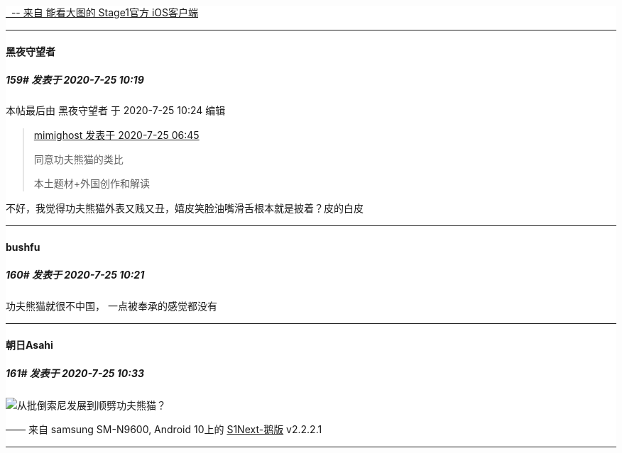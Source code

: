 [  -- 来自 能看大图的 Stage1官方 iOS客户端](https://itunes.apple.com/fi/app/saraba1st/id1221237470?mt=8)







-----

####  黑夜守望者  
##### 159#       发表于 2020-7-25 10:19



 本帖最后由 黑夜守望者 于 2020-7-25 10:24 编辑 
<blockquote><a href="httphttps://bbs.saraba1st.com/2b/forum.php?mod=redirect&amp;goto=findpost&amp;pid=48209313&amp;ptid=1951144" target="_blank">mimighost 发表于 2020-7-25 06:45</a>

同意功夫熊猫的类比


本土题材+外国创作和解读</blockquote>
不好，我觉得功夫熊猫外表又贱又丑，嬉皮笑脸油嘴滑舌根本就是披着？皮的白皮







-----

####  bushfu  
##### 160#       发表于 2020-7-25 10:21




功夫熊猫就很不中国，
一点被奉承的感觉都没有







-----

####  朝日Asahi  
##### 161#       发表于 2020-7-25 10:33



<img src="https://static.saraba1st.com/image/smiley/face2017/033.png" referrerpolicy="no-referrer">从批倒索尼发展到顺劈功夫熊猫？

—— 来自 samsung SM-N9600, Android 10上的 [S1Next-鹅版](https://github.com/ykrank/S1-Next/releases) v2.2.2.1







-----

